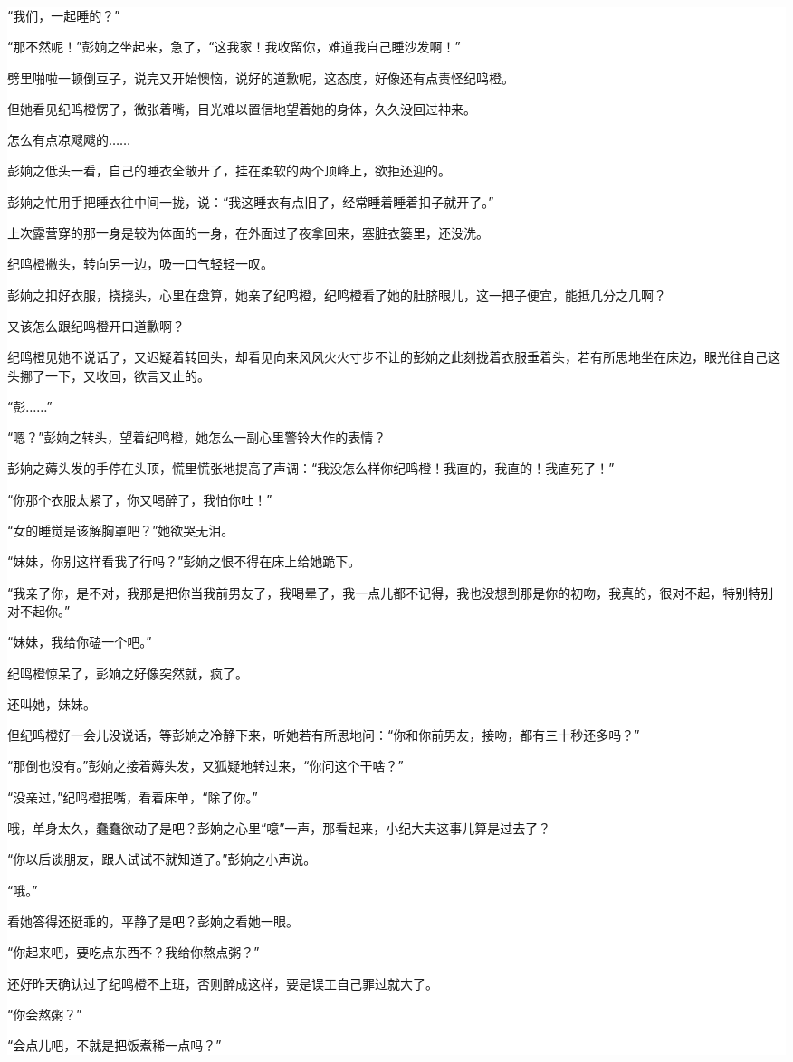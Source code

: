 “我们，一起睡的？”

“那不然呢！”彭姠之坐起来，急了，“这我家！我收留你，难道我自己睡沙发啊！”

劈里啪啦一顿倒豆子，说完又开始懊恼，说好的道歉呢，这态度，好像还有点责怪纪鸣橙。

但她看见纪鸣橙愣了，微张着嘴，目光难以置信地望着她的身体，久久没回过神来。

怎么有点凉飕飕的……

彭姠之低头一看，自己的睡衣全敞开了，挂在柔软的两个顶峰上，欲拒还迎的。

彭姠之忙用手把睡衣往中间一拢，说：“我这睡衣有点旧了，经常睡着睡着扣子就开了。”

上次露营穿的那一身是较为体面的一身，在外面过了夜拿回来，塞脏衣篓里，还没洗。

纪鸣橙撇头，转向另一边，吸一口气轻轻一叹。

彭姠之扣好衣服，挠挠头，心里在盘算，她亲了纪鸣橙，纪鸣橙看了她的肚脐眼儿，这一把子便宜，能抵几分之几啊？

又该怎么跟纪鸣橙开口道歉啊？

纪鸣橙见她不说话了，又迟疑着转回头，却看见向来风风火火寸步不让的彭姠之此刻拢着衣服垂着头，若有所思地坐在床边，眼光往自己这头挪了一下，又收回，欲言又止的。

“彭……”

“嗯？”彭姠之转头，望着纪鸣橙，她怎么一副心里警铃大作的表情？

彭姠之薅头发的手停在头顶，慌里慌张地提高了声调：“我没怎么样你纪鸣橙！我直的，我直的！我直死了！”

“你那个衣服太紧了，你又喝醉了，我怕你吐！”

“女的睡觉是该解胸罩吧？”她欲哭无泪。

“妹妹，你别这样看我了行吗？”彭姠之恨不得在床上给她跪下。

“我亲了你，是不对，我那是把你当我前男友了，我喝晕了，我一点儿都不记得，我也没想到那是你的初吻，我真的，很对不起，特别特别对不起你。”

“妹妹，我给你磕一个吧。”

纪鸣橙惊呆了，彭姠之好像突然就，疯了。

还叫她，妹妹。

但纪鸣橙好一会儿没说话，等彭姠之冷静下来，听她若有所思地问：“你和你前男友，接吻，都有三十秒还多吗？”

“那倒也没有。”彭姠之接着薅头发，又狐疑地转过来，“你问这个干啥？”

“没亲过，”纪鸣橙抿嘴，看着床单，“除了你。”

哦，单身太久，蠢蠢欲动了是吧？彭姠之心里“噫”一声，那看起来，小纪大夫这事儿算是过去了？

“你以后谈朋友，跟人试试不就知道了。”彭姠之小声说。

“哦。”

看她答得还挺乖的，平静了是吧？彭姠之看她一眼。

“你起来吧，要吃点东西不？我给你熬点粥？”

还好昨天确认过了纪鸣橙不上班，否则醉成这样，要是误工自己罪过就大了。

“你会熬粥？”

“会点儿吧，不就是把饭煮稀一点吗？”
